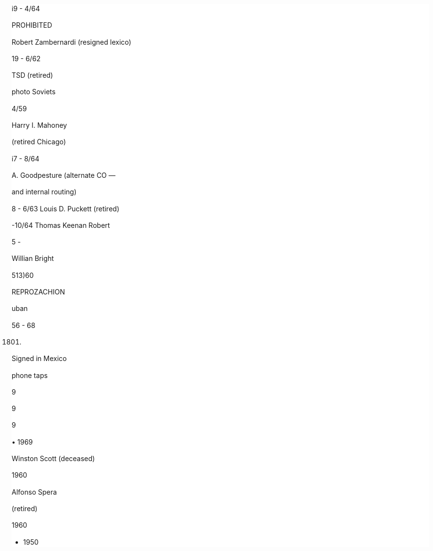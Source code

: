 i9 - 4/64

PROHIBITED

Robert Zambernardi (resigned lexico)

19 - 6/62

TSD (retired)

photo Soviets

4/59

Harry I. Mahoney

(retired Chicago)

i7 - 8/64

A. Goodpesture (alternate CO —

and internal routing)

8 - 6/63 Louis D. Puckett (retired)

-10/64 Thomas Keenan Robert

5 -

Willian Bright

513)60

REPROZACHION

uban

56 - 68

1801.

Signed in Mexico

phone taps

9

9

9

• 1969

Winston Scott (deceased)

1960

Alfonso Spera

(retired)

1960

- 1950
